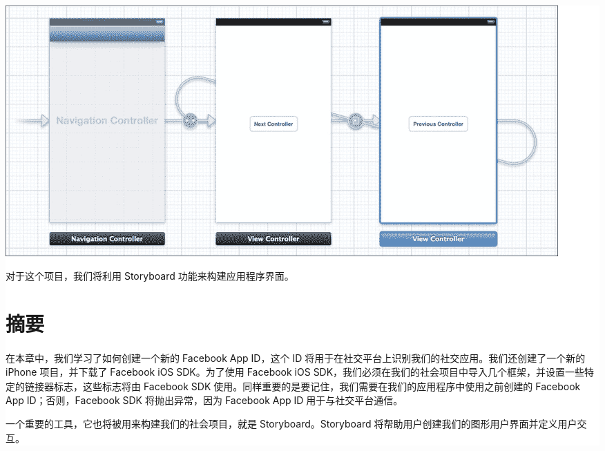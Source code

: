 ![](img/Akrk34eB.jpg)

对于这个项目，我们将利用 Storyboard 功能来构建应用程序界面。

# 摘要

在本章中，我们学习了如何创建一个新的 Facebook App ID，这个 ID 将用于在社交平台上识别我们的社交应用。我们还创建了一个新的 iPhone 项目，并下载了 Facebook iOS SDK。为了使用 Facebook iOS SDK，我们必须在我们的社会项目中导入几个框架，并设置一些特定的链接器标志，这些标志将由 Facebook SDK 使用。同样重要的是要记住，我们需要在我们的应用程序中使用之前创建的 Facebook App ID；否则，Facebook SDK 将抛出异常，因为 Facebook App ID 用于与社交平台通信。

一个重要的工具，它也将被用来构建我们的社会项目，就是 Storyboard。Storyboard 将帮助用户创建我们的图形用户界面并定义用户交互。
